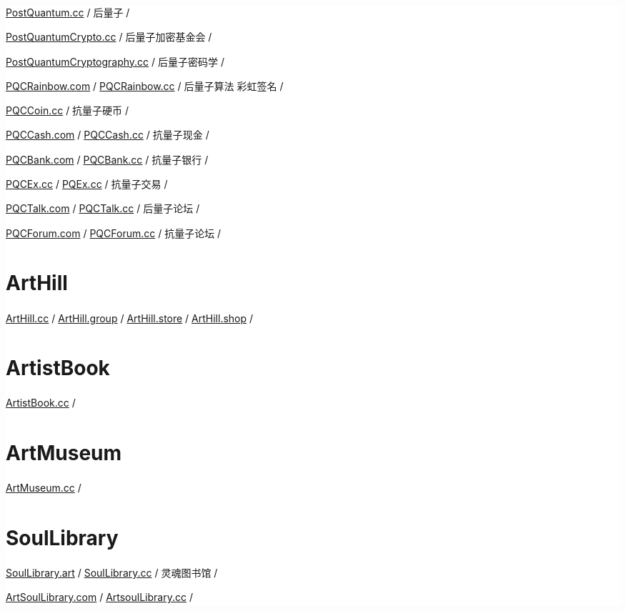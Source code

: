 [PostQuantum.cc](http://postquantum.cc) /
后量子 /

[PostQuantumCrypto.cc](http://postquantumcrypto.cc) /
后量子加密基金会 /

[PostQuantumCryptography.cc](http://postquantumcryptography.cc) /
后量子密码学 /

[PQCRainbow.com](http://pqcrainbow.com) / [PQCRainbow.cc](http://pqcrainbow.cc) /
后量子算法 彩虹签名 /

[PQCCoin.cc](http://pqccoin.cc) /
抗量子硬币 /

[PQCCash.com](http://pqccash.com) / [PQCCash.cc](http://pqccash.cc) /
抗量子现金 /

[PQCBank.com](http://pqcbank.com) / [PQCBank.cc](http://pqcbank.cc) /
抗量子银行 /

[PQCEx.cc](http://pqcex.cc) / [PQEx.cc](http://pqex.cc) /
抗量子交易 /

[PQCTalk.com](http://pqctalk.com) / [PQCTalk.cc](http://pqctalk.cc) /
后量子论坛 /

[PQCForum.com](http://pqcforum.com) / [PQCForum.cc](http://pqcforum.cc) /
抗量子论坛 /



# ArtHill

[ArtHill.cc](http://arthill.cc) / [ArtHill.group](http://arthill.group) / [ArtHill.store](http://arthill.store) / [ArtHill.shop](http://arthill.shop) /


# ArtistBook

[ArtistBook.cc](http://artistbook.cc) / 


# ArtMuseum

[ArtMuseum.cc](http://artmuseum.cc) / 


# SoulLibrary

[SoulLibrary.art](http://soullibrary.art) / [SoulLibrary.cc](http://soullibrary.cc) /
灵魂图书馆 /

[ArtSoulLibrary.com](http://artsoullibrary.com) / [ArtsoulLibrary.cc](http://artsoullibrary.cc) /
